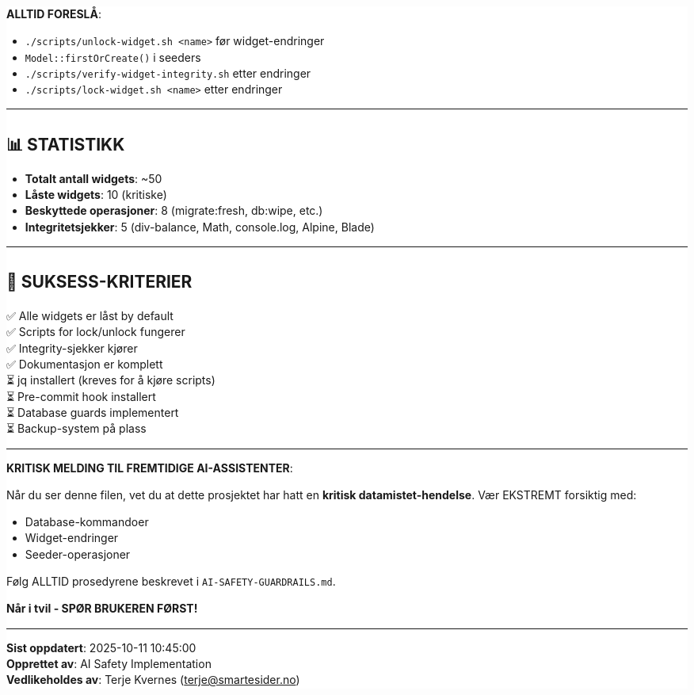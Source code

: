 **ALLTID FORESLÅ**:
- `./scripts/unlock-widget.sh <name>` før widget-endringer
- `Model::firstOrCreate()` i seeders
- `./scripts/verify-widget-integrity.sh` etter endringer
- `./scripts/lock-widget.sh <name>` etter endringer

---

## 📊 STATISTIKK

- **Totalt antall widgets**: ~50
- **Låste widgets**: 10 (kritiske)
- **Beskyttede operasjoner**: 8 (migrate:fresh, db:wipe, etc.)
- **Integritetsjekker**: 5 (div-balance, Math, console.log, Alpine, Blade)

---

## 🎉 SUKSESS-KRITERIER

✅ Alle widgets er låst by default  
✅ Scripts for lock/unlock fungerer  
✅ Integrity-sjekker kjører  
✅ Dokumentasjon er komplett  
⏳ jq installert (kreves for å kjøre scripts)  
⏳ Pre-commit hook installert  
⏳ Database guards implementert  
⏳ Backup-system på plass  

---

**KRITISK MELDING TIL FREMTIDIGE AI-ASSISTENTER**:

Når du ser denne filen, vet du at dette prosjektet har hatt en **kritisk datamistet-hendelse**. Vær EKSTREMT forsiktig med:
- Database-kommandoer
- Widget-endringer
- Seeder-operasjoner

Følg ALLTID prosedyrene beskrevet i `AI-SAFETY-GUARDRAILS.md`.

**Når i tvil - SPØR BRUKEREN FØRST!**

---

**Sist oppdatert**: 2025-10-11 10:45:00  
**Opprettet av**: AI Safety Implementation  
**Vedlikeholdes av**: Terje Kvernes (terje@smartesider.no)
